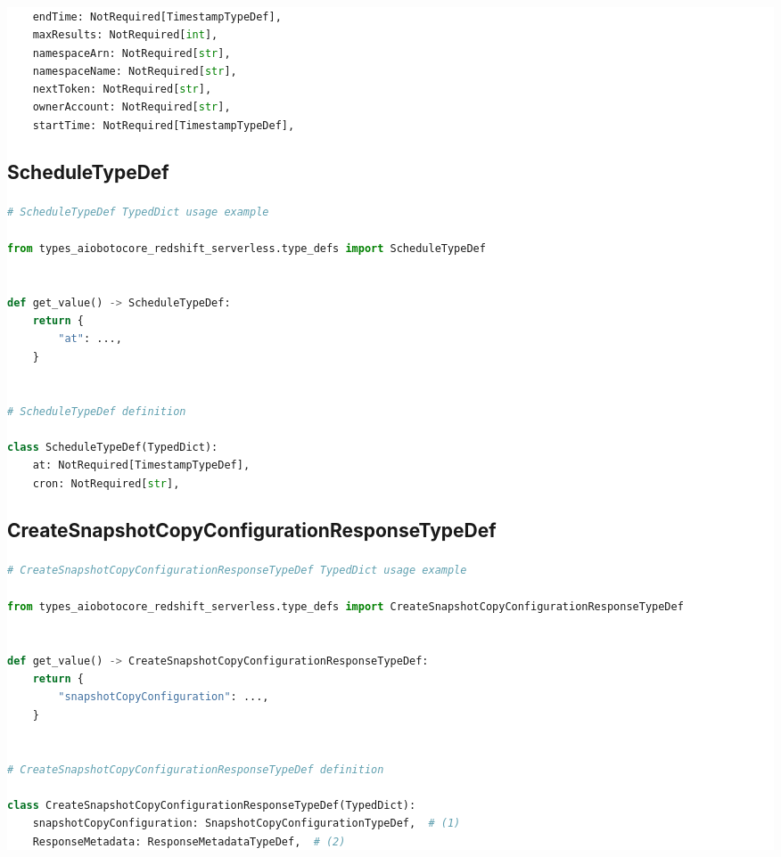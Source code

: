 ```python
    endTime: NotRequired[TimestampTypeDef],
    maxResults: NotRequired[int],
    namespaceArn: NotRequired[str],
    namespaceName: NotRequired[str],
    nextToken: NotRequired[str],
    ownerAccount: NotRequired[str],
    startTime: NotRequired[TimestampTypeDef],
```


## ScheduleTypeDef

```python
# ScheduleTypeDef TypedDict usage example

from types_aiobotocore_redshift_serverless.type_defs import ScheduleTypeDef


def get_value() -> ScheduleTypeDef:
    return {
        "at": ...,
    }


# ScheduleTypeDef definition

class ScheduleTypeDef(TypedDict):
    at: NotRequired[TimestampTypeDef],
    cron: NotRequired[str],
```


## CreateSnapshotCopyConfigurationResponseTypeDef

```python
# CreateSnapshotCopyConfigurationResponseTypeDef TypedDict usage example

from types_aiobotocore_redshift_serverless.type_defs import CreateSnapshotCopyConfigurationResponseTypeDef


def get_value() -> CreateSnapshotCopyConfigurationResponseTypeDef:
    return {
        "snapshotCopyConfiguration": ...,
    }


# CreateSnapshotCopyConfigurationResponseTypeDef definition

class CreateSnapshotCopyConfigurationResponseTypeDef(TypedDict):
    snapshotCopyConfiguration: SnapshotCopyConfigurationTypeDef,  # (1)
    ResponseMetadata: ResponseMetadataTypeDef,  # (2)
```
